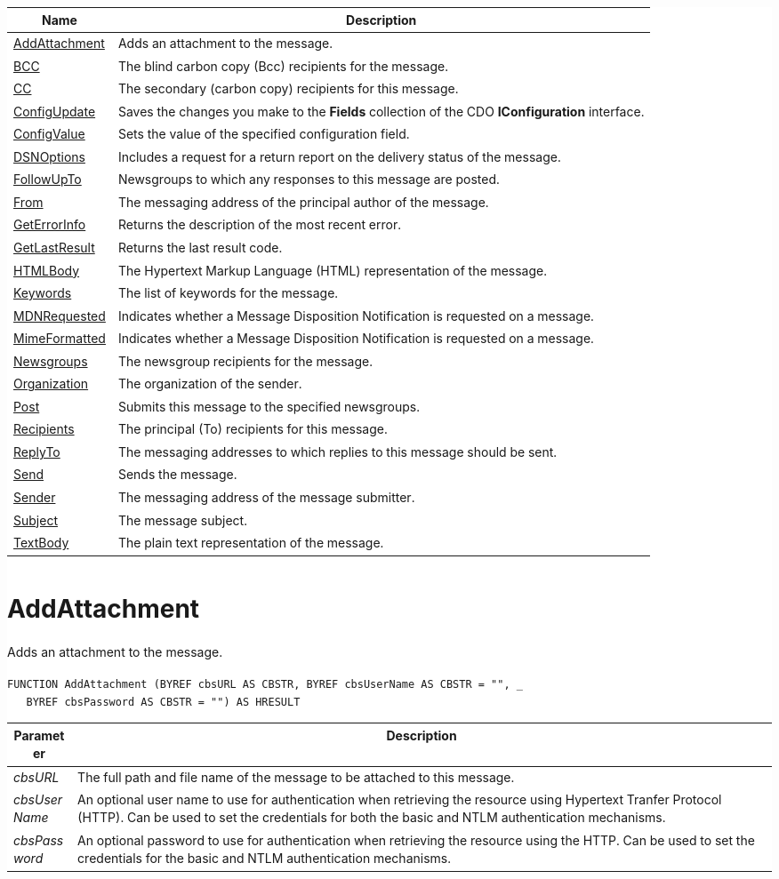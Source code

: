 | Name       | Description |
| ---------- | ----------- |
| [AddAttachment](#AddAttachment) | Adds an attachment to the message. |
| [BCC](#BCC) | The blind carbon copy (Bcc) recipients for the message. |
| [CC](#CC) | The secondary (carbon copy) recipients for this message. |
| [ConfigUpdate](#ConfigUpdate) | Saves the changes you make to the **Fields** collection of the CDO **IConfiguration** interface. |
| [ConfigValue](#ConfigValue) | Sets the value of the specified configuration field. |
| [DSNOptions](#DSNOptions) | Includes a request for a return report on the delivery status of the message. |
| [FollowUpTo](#FollowUpTo) | Newsgroups to which any responses to this message are posted. |
| [From](#From) | The messaging address of the principal author of the message. |
| [GetErrorInfo](#GetErrorInfo) | Returns the description of the most recent error. |
| [GetLastResult](#GetLastResult) | Returns the last result code. |
| [HTMLBody](#HTMLBody) | The Hypertext Markup Language (HTML) representation of the message. |
| [Keywords](#Keywords) | The list of keywords for the message. |
| [MDNRequested](#MDNRequested) | Indicates whether a Message Disposition Notification is requested on a message. |
| [MimeFormatted](#MimeFormatted) | Indicates whether a Message Disposition Notification is requested on a message. |
| [Newsgroups](#Newsgroups) | The newsgroup recipients for the message. |
| [Organization](#Organization) | The organization of the sender. |
| [Post](#Post) | Submits this message to the specified newsgroups. |
| [Recipients](#Recipients) | The principal (To) recipients for this message. |
| [ReplyTo](#ReplyTo) | The messaging addresses to which replies to this message should be sent. |
| [Send](#Send) | Sends the message. |
| [Sender](#Sender) | The messaging address of the message submitter. |
| [Subject](#Subject) | The message subject. |
| [TextBody](#TextBody) | The plain text representation of the message. |

# <a name="AddAttachment"></a>AddAttachment

Adds an attachment to the message.

```
FUNCTION AddAttachment (BYREF cbsURL AS CBSTR, BYREF cbsUserName AS CBSTR = "", _
   BYREF cbsPassword AS CBSTR = "") AS HRESULT
```

| Parameter  | Description |
| ---------- | ----------- |
| *cbsURL* | The full path and file name of the message to be attached to this message. |
| *cbsUserName* | An optional user name to use for authentication when retrieving the resource using Hypertext Tranfer Protocol (HTTP). Can be used to set the credentials for both the basic and NTLM authentication mechanisms. |
| *cbsPassword* | An optional password to use for authentication when retrieving the resource using the HTTP. Can be used to set the credentials for the basic and NTLM authentication mechanisms. |
